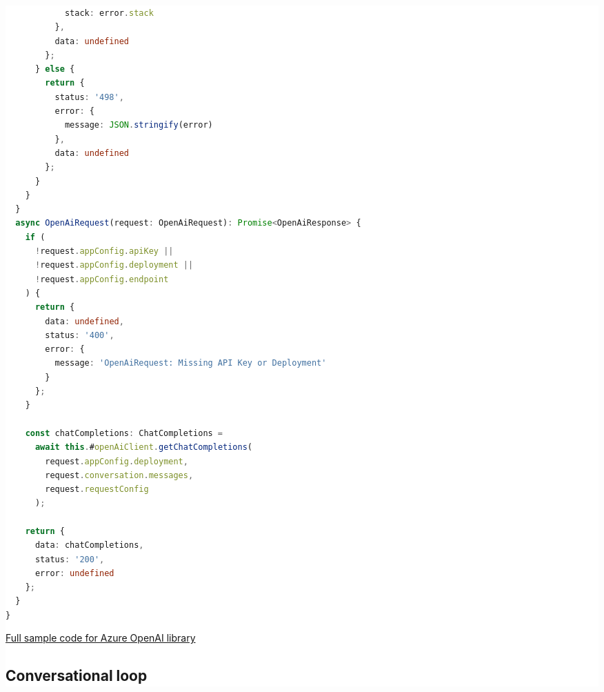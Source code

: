 ```typescript
            stack: error.stack
          },
          data: undefined
        };
      } else {
        return {
          status: '498',
          error: {
            message: JSON.stringify(error)
          },
          data: undefined
        };
      }
    }
  }
  async OpenAiRequest(request: OpenAiRequest): Promise<OpenAiResponse> {
    if (
      !request.appConfig.apiKey ||
      !request.appConfig.deployment ||
      !request.appConfig.endpoint
    ) {
      return {
        data: undefined,
        status: '400',
        error: {
          message: 'OpenAiRequest: Missing API Key or Deployment'
        }
      };
    }

    const chatCompletions: ChatCompletions =
      await this.#openAiClient.getChatCompletions(
        request.appConfig.deployment,
        request.conversation.messages,
        request.requestConfig
      );

    return {
      data: chatCompletions,
      status: '200',
      error: undefined
    };
  }
}
```

[Full sample code for Azure OpenAI library](https://github.com/Azure-Samples/azure-typescript-e2e-apps/blob/main/lib-openai/src/index.ts)


## Conversational loop
